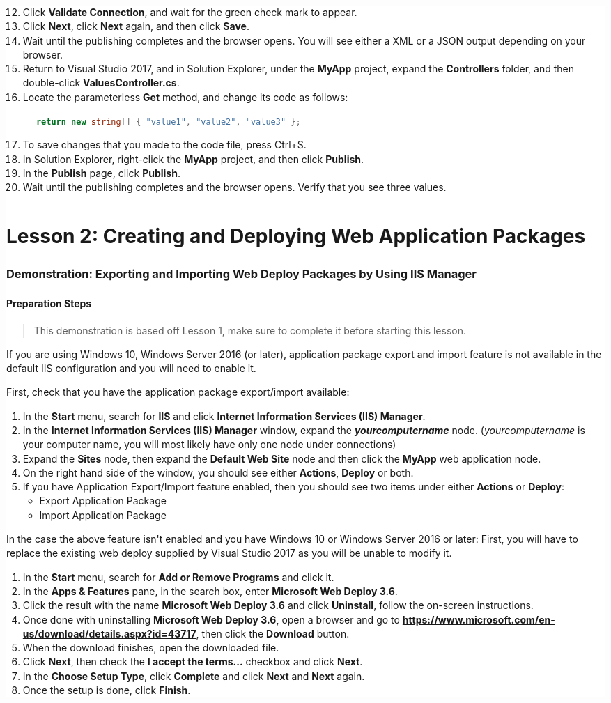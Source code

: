 12. Click **Validate Connection**, and wait for the green check mark to appear.
13. Click **Next**, click **Next** again, and then click **Save**.
14. Wait until the publishing completes and the browser opens. You will see either a XML or a JSON output depending on your browser.
15. Return to Visual Studio 2017, and in Solution Explorer, under the **MyApp** project, expand the **Controllers**  folder, and then double-click **ValuesController.cs**.
16. Locate the parameterless **Get** method, and change its code as follows:

  ```cs
		return new string[] { "value1", "value2", "value3" };
```
17. To save changes that you made to the code file, press Ctrl+S.
18. In Solution Explorer, right-click the **MyApp** project, and then click **Publish**.
19. In the **Publish** page, click **Publish**.
20. Wait until the publishing completes and the browser opens. Verify that you see three values.

# Lesson 2: Creating and Deploying Web Application Packages

### Demonstration: Exporting and Importing Web Deploy Packages by Using IIS Manager

#### Preparation Steps

> This demonstration is based off Lesson 1, make sure to complete it before starting this lesson.

If you are using Windows 10, Windows Server 2016 (or later), application package export and import feature is not available in the default IIS configuration and you will need to enable it.

First, check that you have the application package export/import available:
1. In the **Start** menu, search for **IIS** and click **Internet Information Services (IIS) Manager**.
2. In the **Internet Information Services (IIS) Manager** window, expand the **_yourcomputername_** node. (_yourcomputername_ is your computer name, you will most likely have only one node under connections)
3. Expand the **Sites** node, then expand the **Default Web Site** node and then click the **MyApp** web application node.
4. On the right hand side of the window, you should see either **Actions**, **Deploy** or both.
5. If you have Application Export/Import feature enabled, then you should see two items under either **Actions** or **Deploy**:
    - Export Application Package
    - Import Application Package

In the case the above feature isn't enabled and you have Windows 10 or Windows Server 2016 or later:
First, you will have to replace the existing web deploy supplied by Visual Studio 2017 as you will be unable to modify it.
1. In the **Start** menu, search for **Add or Remove Programs** and click it.
2. In the **Apps & Features** pane, in the search box, enter **Microsoft Web Deploy 3.6**.
3. Click the result with the name **Microsoft Web Deploy 3.6** and click **Uninstall**, follow the on-screen instructions.
4. Once done with uninstalling **Microsoft Web Deploy 3.6**, open a browser and go to **https://www.microsoft.com/en-us/download/details.aspx?id=43717**, then click the **Download** button.
5. When the download finishes, open the downloaded file.
6. Click **Next**, then check the **I accept the terms...** checkbox and click **Next**.
7. In the **Choose Setup Type**, click **Complete** and click **Next** and **Next** again.
8. Once the setup is done, click **Finish**.
